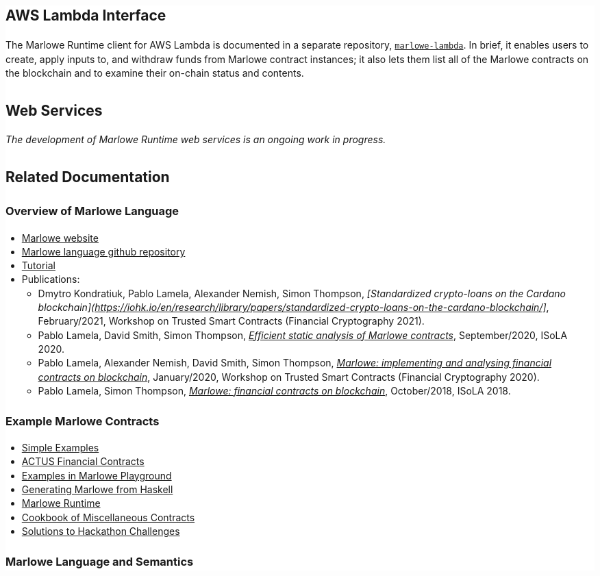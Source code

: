 
## AWS Lambda Interface

The Marlowe Runtime client for AWS Lambda is documented in a separate repository, [`marlowe-lambda`](https://github.com/input-output-hk/marlowe-lambda). In brief, it enables users to create, apply inputs to, and withdraw funds from Marlowe contract instances; it also lets them list all of the Marlowe contracts on the blockchain and to examine their on-chain status and contents.


## Web Services

*The development of Marlowe Runtime web services is an ongoing work in progress.*


## Related Documentation

### Overview of Marlowe Language

-   [Marlowe website](https://marlowe-finance.io/)
-   [Marlowe language github repository](https://github.com/input-output-hk/marlowe/)
-   [Tutorial](https://play.marlowe-finance.io/doc/marlowe/tutorials/index.html)
-   Publications:
    -   Dmytro Kondratiuk, Pablo Lamela, Alexander Nemish, Simon Thompson, *[Standardized crypto-loans on the Cardano blockchain](https://iohk.io/en/research/library/papers/standardized-crypto-loans-on-the-cardano-blockchain/]*, February/2021, Workshop on Trusted Smart Contracts (Financial Cryptography 2021).
    -   Pablo Lamela, David Smith, Simon Thompson, *[Efficient static analysis of Marlowe contracts](https://iohk.io/en/research/library/papers/efficient-static-analysis-of-marlowe-contracts/)*, September/2020, ISoLA 2020.
    -   Pablo Lamela, Alexander Nemish, David Smith, Simon Thompson, *[Marlowe: implementing and analysing financial contracts on blockchain](https://iohk.io/en/research/library/papers/marlowe-implementing-and-analysing-financial-contracts-on-blockchain/)*, January/2020, Workshop on Trusted Smart Contracts (Financial Cryptography 2020).
    -   Pablo Lamela, Simon Thompson, *[Marlowe: financial contracts on blockchain](https://iohk.io/en/research/library/papers/marlowe-financial-contracts-on-blockchain/)*, October/2018, ISoLA 2018.


### Example Marlowe Contracts

- [Simple Examples](../../marlowe/example-contracts.md#simple-examples)
- [ACTUS Financial Contracts](../../marlowe/example-contracts.md#actus-financial-contracts)
- [Examples in Marlowe Playground](../../marlowe/example-contracts.md#examples-in-marlowe-playground)
- [Generating Marlowe from Haskell](../../marlowe/example-contracts.md#generating-marlowe-from-haskell)
- [Marlowe Runtime](../../marlowe/example-contracts.md#marlowe-runtime)
- [Cookbook of Miscellaneous Contracts](../../marlowe/example-contracts.md#cookbook-of-miscellaneous-contracts)
- [Solutions to Hackathon Challenges](../../marlowe/example-contracts.md#solutions-to-hackathon-challenges)


### Marlowe Language and Semantics
